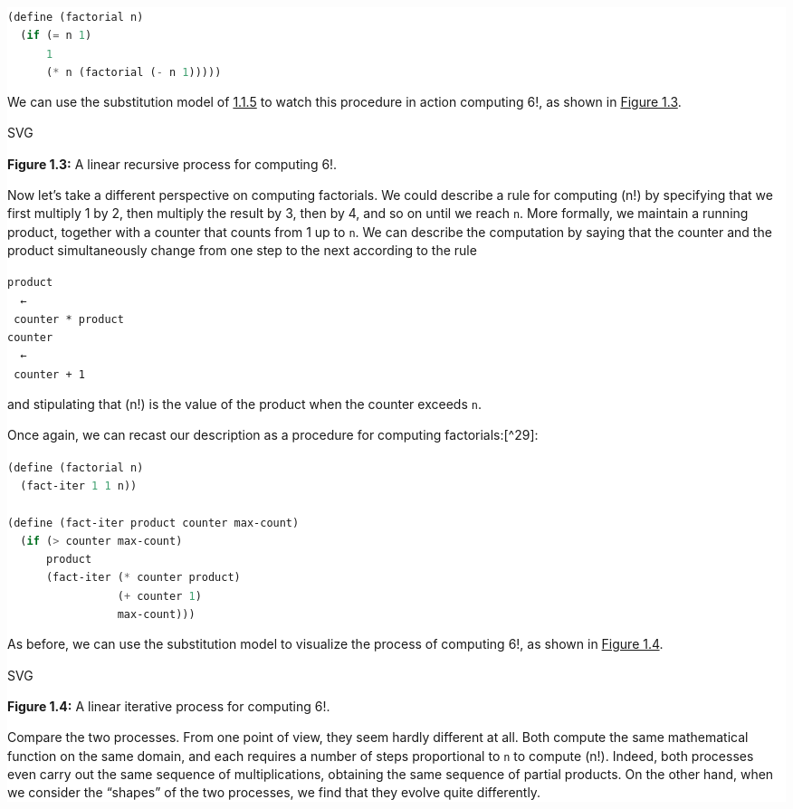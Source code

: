 ```scheme
(define (factorial n)
  (if (= n 1)
      1
      (* n (factorial (- n 1)))))
```

We can use the substitution model of
[1.1.5](1_002e1.xhtml) to watch this procedure in
action computing 6\!, as shown in [Figure 1.3](#Figure-1_002e3).

SVG

**Figure 1.3:** A linear recursive process for computing 6\!.

Now let’s take a different perspective on computing factorials. We could
describe a rule for computing \(n!\) by specifying that we first
multiply 1 by 2, then multiply the result by 3, then by 4, and so on
until we reach `n`. More formally, we maintain a running product,
together with a counter that counts from 1 up to `n`. We can describe
the computation by saying that the counter and the product
simultaneously change from one step to the next according to the rule

```plaintext
product
  ←
 counter * product
counter
  ←
 counter + 1
```

and stipulating that \(n!\) is the value of the product when the counter
exceeds `n`.

Once again, we can recast our description as a procedure for computing
factorials:[^29]:

```scheme
(define (factorial n)
  (fact-iter 1 1 n))

(define (fact-iter product counter max-count)
  (if (> counter max-count)
      product
      (fact-iter (* counter product)
                 (+ counter 1)
                 max-count)))
```

As before, we can use the substitution model to visualize the process of
computing 6\!, as shown in [Figure 1.4](#Figure-1_002e4).

SVG

**Figure 1.4:** A linear iterative process for computing 6\!.

Compare the two processes. From one point of view, they seem hardly
different at all. Both compute the same mathematical function on the
same domain, and each requires a number of steps proportional to `n`
to compute \(n!\). Indeed, both processes even carry out the same
sequence of multiplications, obtaining the same sequence of partial
products. On the other hand, when we consider the “shapes” of the two
processes, we find that they evolve quite differently.
